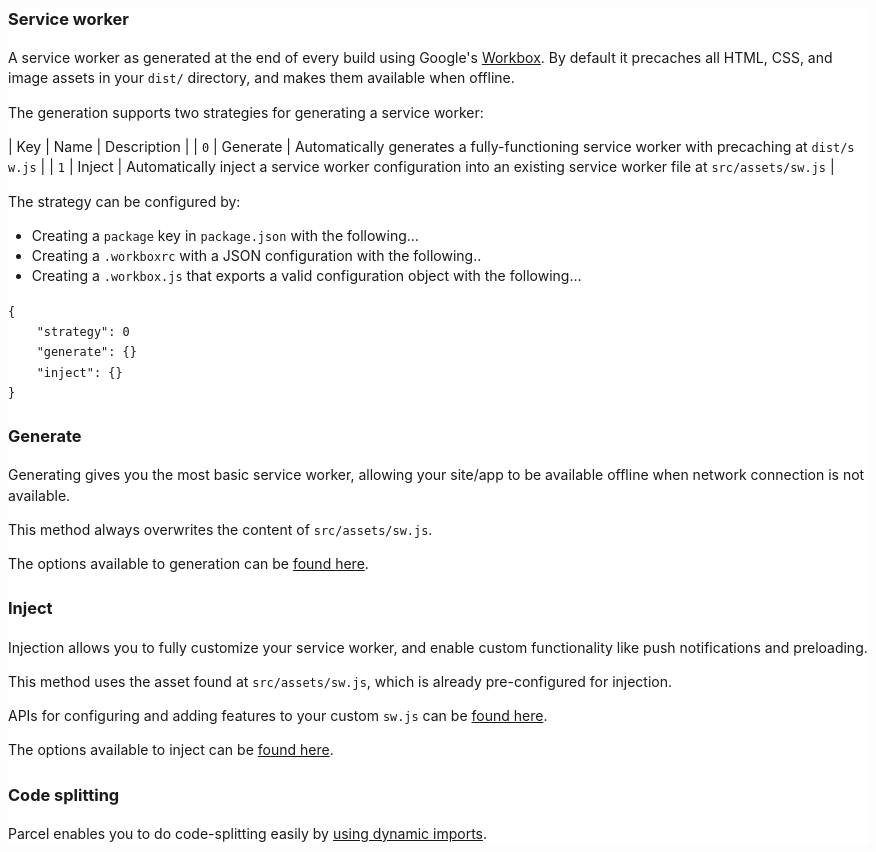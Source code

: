 ### Service worker

A service worker as generated at the end of every build using Google's [Workbox](https://developers.google.com/web/tools/workbox/). By default it precaches all HTML, CSS, and image assets in your `dist/` directory, and makes them available when offline.

The generation supports two strategies for generating a service worker:

| Key | Name | Description |
| `0` | Generate | Automatically generates a fully-functioning service worker with precaching at `dist/sw.js` |
| `1` | Inject | Automatically inject a service worker configuration into an existing service worker file at `src/assets/sw.js` |

The strategy can be configured by:

- Creating a `package` key in `package.json` with the following...
- Creating a `.workboxrc` with a JSON configuration with the following..
- Creating a `.workbox.js` that exports a valid configuration object with the following...

```
{
    "strategy": 0
    "generate": {}
    "inject": {}
}
```

### Generate

Generating gives you the most basic service worker, allowing your site/app to be available offline when network connection is not available.

This method always overwrites the content of `src/assets/sw.js`.

The options available to generation can be [found here](https://developers.google.com/web/tools/workbox/modules/workbox-build#generatesw_mode).

### Inject

Injection allows you to fully customize your service worker, and enable custom functionality like push notifications and preloading.

This method uses the asset found at `src/assets/sw.js`, which is already pre-configured for injection.

APIs for configuring and adding features to your custom `sw.js` can be [found here](https://developers.google.com/web/tools/workbox/modules/workbox-sw).

The options available to inject can be [found here](https://developers.google.com/web/tools/workbox/modules/workbox-build#injectmanifest_mode).

### Code splitting

Parcel enables you to do code-splitting easily by [using dynamic imports](https://parceljs.org/code_splitting.html).
